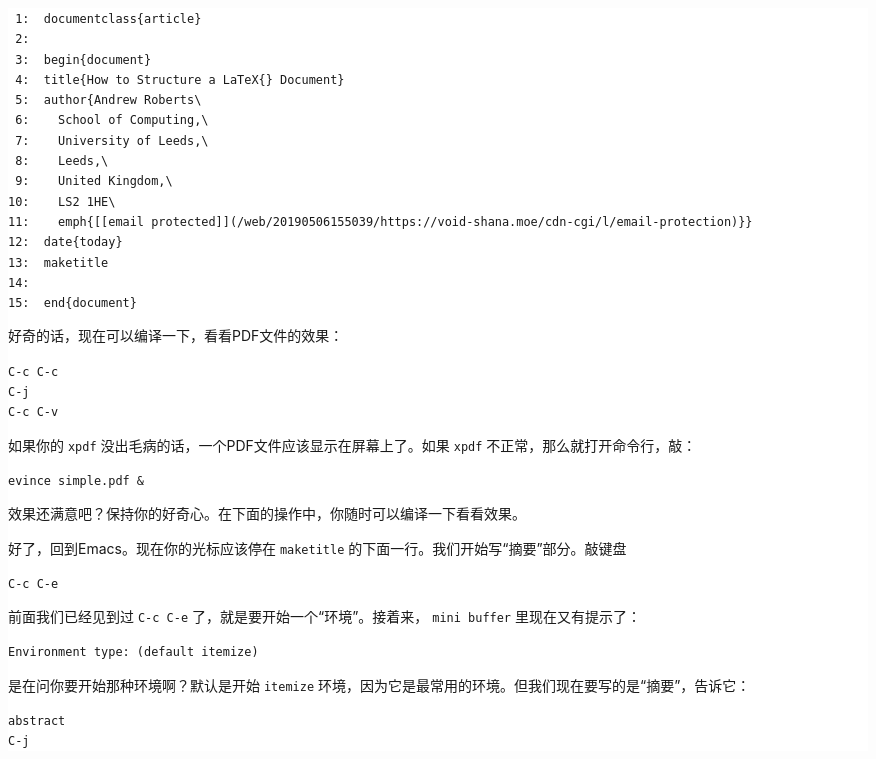 
```
 1:  documentclass{article}
 2:  
 3:  begin{document}
 4:  title{How to Structure a LaTeX{} Document}
 5:  author{Andrew Roberts\
 6:    School of Computing,\
 7:    University of Leeds,\
 8:    Leeds,\
 9:    United Kingdom,\
10:    LS2 1HE\
11:    emph{[[email protected]](/web/20190506155039/https://void-shana.moe/cdn-cgi/l/email-protection)}}
12:  date{today}
13:  maketitle
14:  
15:  end{document}
```

好奇的话，现在可以编译一下，看看PDF文件的效果：



```
C-c C-c
C-j
C-c C-v
```

如果你的 `xpdf` 没出毛病的话，一个PDF文件应该显示在屏幕上了。如果 `xpdf` 不正常，那么就打开命令行，敲：



```
evince simple.pdf &
```

效果还满意吧？保持你的好奇心。在下面的操作中，你随时可以编译一下看看效果。


好了，回到Emacs。现在你的光标应该停在 `maketitle` 的下面一行。我们开始写“摘要”部分。敲键盘



```
C-c C-e
```

前面我们已经见到过 `C-c C-e` 了，就是要开始一个“环境”。接着来， `mini buffer` 里现在又有提示了：



```
Environment type: (default itemize)
```

是在问你要开始那种环境啊？默认是开始 `itemize` 环境，因为它是最常用的环境。但我们现在要写的是“摘要”，告诉它：



```
abstract
C-j
```
